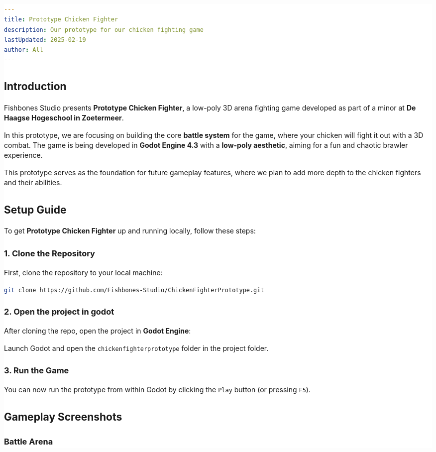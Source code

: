 ```yaml
---
title: Prototype Chicken Fighter
description: Our prototype for our chicken fighting game
lastUpdated: 2025-02-19
author: All
---
```


## Introduction

Fishbones Studio presents **Prototype Chicken Fighter**, a low-poly 3D arena fighting game developed as part of a minor at **De Haagse Hogeschool in Zoetermeer**.

In this prototype, we are focusing on building the core **battle system** for the game, where your chicken will fight it out with a 3D combat. The game is being developed in **Godot Engine 4.3** with a **low-poly aesthetic**, aiming for a fun and chaotic brawler experience.

This prototype serves as the foundation for future gameplay features, where we plan to add more depth to the chicken fighters and their abilities.

## Setup Guide

To get **Prototype Chicken Fighter** up and running locally, follow these steps:

### 1. Clone the Repository
First, clone the repository to your local machine:
```bash
git clone https://github.com/Fishbones-Studio/ChickenFighterPrototype.git
```
### 2. Open the project in godot

After cloning the repo, open the project in **Godot Engine**:

Launch Godot and open the `chickenfighterprototype` folder in the project folder.

### 3. Run the Game

You can now run the prototype from within Godot by clicking the `Play` button (or pressing `F5`).


## Gameplay Screenshots

### Battle Arena
